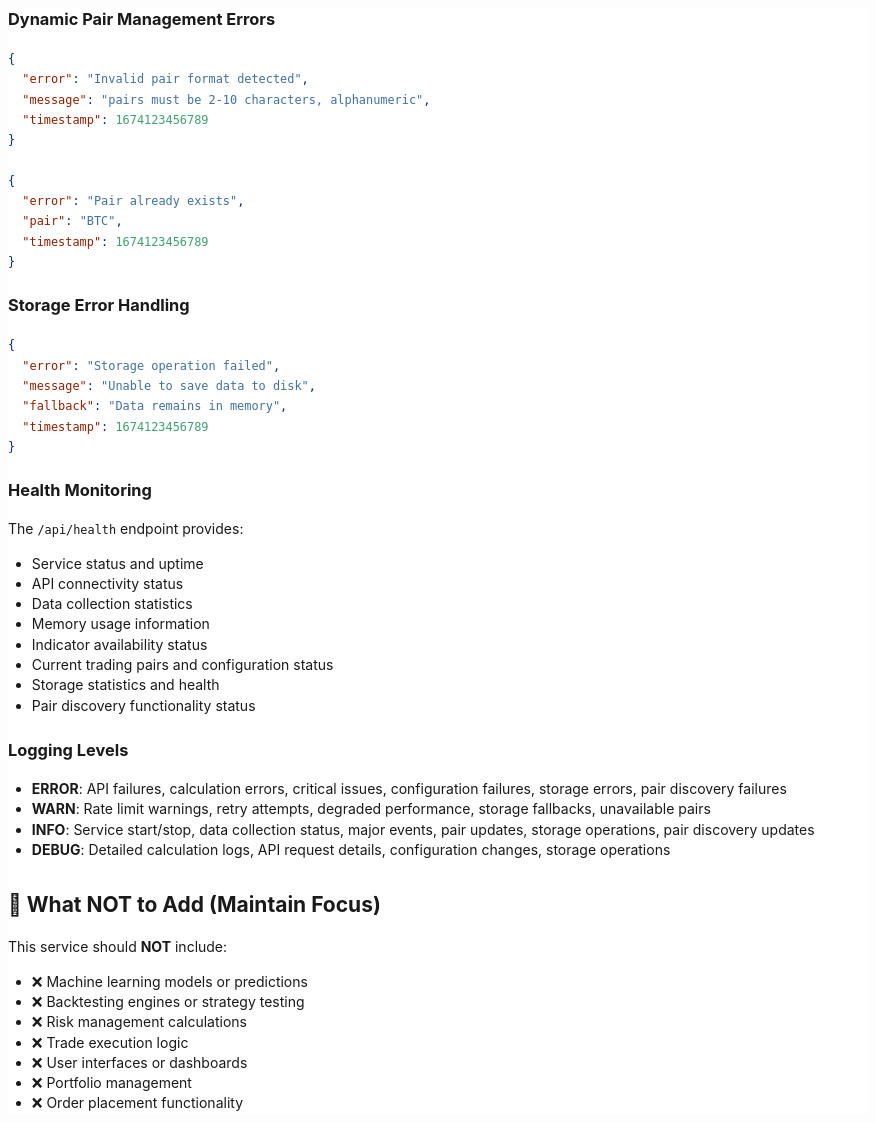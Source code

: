 ### **Dynamic Pair Management Errors**
```json
{
  "error": "Invalid pair format detected",
  "message": "pairs must be 2-10 characters, alphanumeric",
  "timestamp": 1674123456789
}

{
  "error": "Pair already exists",
  "pair": "BTC",
  "timestamp": 1674123456789
}
```

### **Storage Error Handling**
```json
{
  "error": "Storage operation failed",
  "message": "Unable to save data to disk",
  "fallback": "Data remains in memory",
  "timestamp": 1674123456789
}
```

### **Health Monitoring**
The `/api/health` endpoint provides:
- Service status and uptime
- API connectivity status  
- Data collection statistics
- Memory usage information
- Indicator availability status
- Current trading pairs and configuration status
- Storage statistics and health
- Pair discovery functionality status

### **Logging Levels**
- **ERROR**: API failures, calculation errors, critical issues, configuration failures, storage errors, pair discovery failures
- **WARN**: Rate limit warnings, retry attempts, degraded performance, storage fallbacks, unavailable pairs
- **INFO**: Service start/stop, data collection status, major events, pair updates, storage operations, pair discovery updates
- **DEBUG**: Detailed calculation logs, API request details, configuration changes, storage operations

## 🚫 **What NOT to Add (Maintain Focus)**

This service should **NOT** include:
- ❌ Machine learning models or predictions
- ❌ Backtesting engines or strategy testing
- ❌ Risk management calculations
- ❌ Trade execution logic
- ❌ User interfaces or dashboards
- ❌ Portfolio management
- ❌ Order placement functionality
